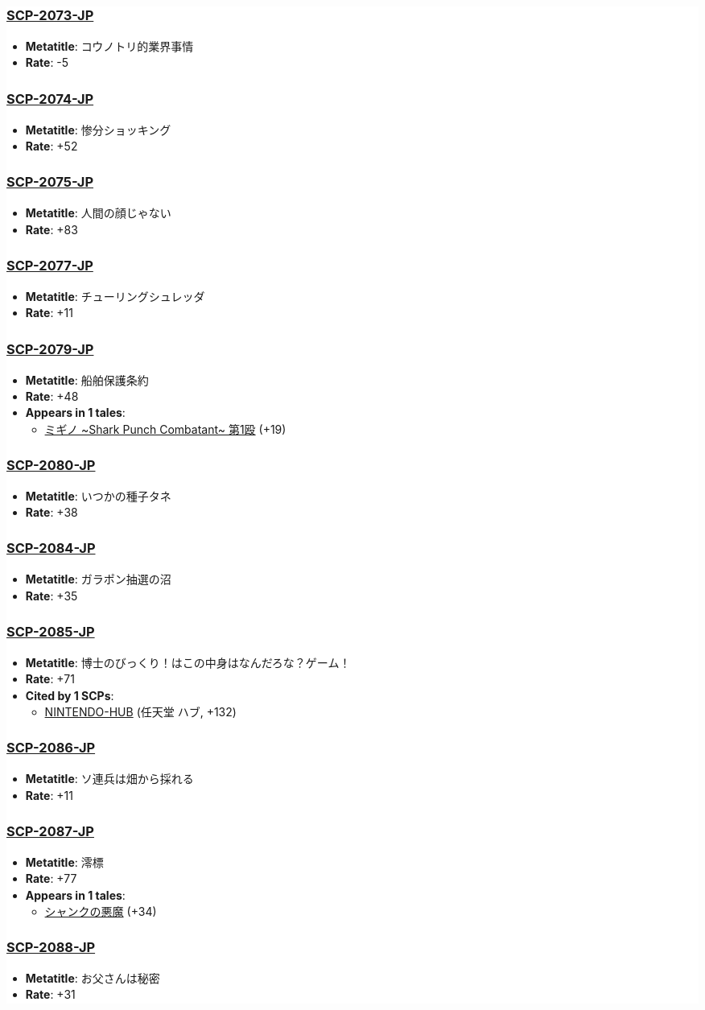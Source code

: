 ### [SCP-2073-JP](https://scp-jp.wikidot.com/scp-2073-jp)
- **Metatitle**: コウノトリ的業界事情
- **Rate**: -5

### [SCP-2074-JP](https://scp-jp.wikidot.com/scp-2074-jp)
- **Metatitle**: 惨分ショッキング
- **Rate**: +52

### [SCP-2075-JP](https://scp-jp.wikidot.com/scp-2075-jp)
- **Metatitle**: 人間の顔じゃない
- **Rate**: +83

### [SCP-2077-JP](https://scp-jp.wikidot.com/scp-2077-jp)
- **Metatitle**: チューリングシュレッダ
- **Rate**: +11

### [SCP-2079-JP](https://scp-jp.wikidot.com/scp-2079-jp)
- **Metatitle**: 船舶保護条約
- **Rate**: +48
- **Appears in 1 tales**:
    - [ミギノ ~Shark Punch Combatant~ 第1殴](https://scp-jp.wikidot.com/migino-1) (+19)

### [SCP-2080-JP](https://scp-jp.wikidot.com/scp-2080-jp)
- **Metatitle**: いつかの種子タネ
- **Rate**: +38

### [SCP-2084-JP](https://scp-jp.wikidot.com/scp-2084-jp)
- **Metatitle**: ガラポン抽選の沼
- **Rate**: +35

### [SCP-2085-JP](https://scp-jp.wikidot.com/scp-2085-jp)
- **Metatitle**: 博士のびっくり！はこの中身はなんだろな？ゲーム！
- **Rate**: +71
- **Cited by 1 SCPs**:
    - [NINTENDO-HUB](https://scp-jp.wikidot.com/nintendo-hub) (任天堂 ハブ, +132)

### [SCP-2086-JP](https://scp-jp.wikidot.com/scp-2086-jp)
- **Metatitle**: ソ連兵は畑から採れる
- **Rate**: +11

### [SCP-2087-JP](https://scp-jp.wikidot.com/scp-2087-jp)
- **Metatitle**: 澪標
- **Rate**: +77
- **Appears in 1 tales**:
    - [シャンクの悪魔](https://scp-jp.wikidot.com/xyank-s-demon-r-00x) (+34)

### [SCP-2088-JP](https://scp-jp.wikidot.com/scp-2088-jp)
- **Metatitle**: お父さんは秘密
- **Rate**: +31
